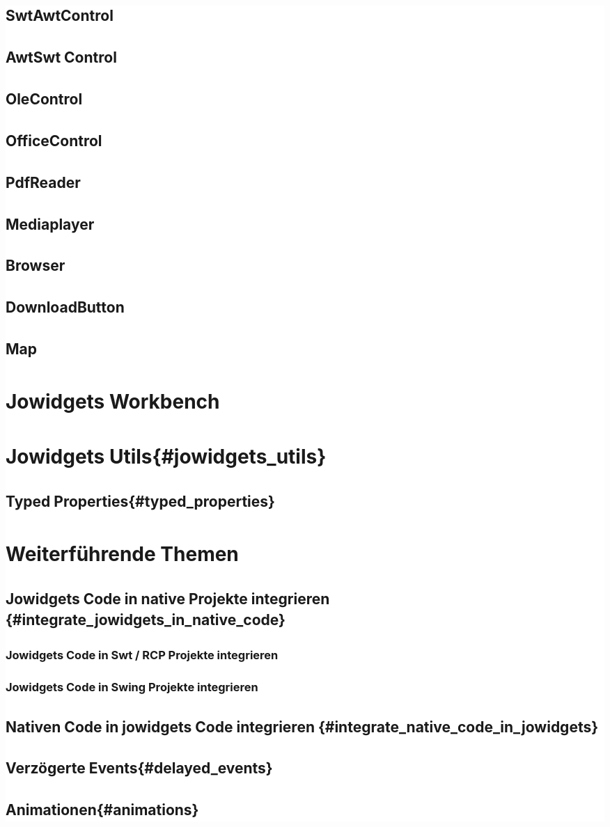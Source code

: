 ## SwtAwtControl

## AwtSwt Control

## OleControl

## OfficeControl

## PdfReader

## Mediaplayer

## Browser

## DownloadButton

## Map

# Jowidgets Workbench

# Jowidgets Utils{#jowidgets_utils}

## Typed Properties{#typed_properties}

# Weiterführende Themen

## Jowidgets Code in native Projekte integrieren {#integrate_jowidgets_in_native_code}

### Jowidgets Code in Swt / RCP Projekte integrieren

### Jowidgets Code in Swing Projekte integrieren

## Nativen Code in jowidgets Code integrieren {#integrate_native_code_in_jowidgets}

## Verzögerte Events{#delayed_events}

## Animationen{#animations}
